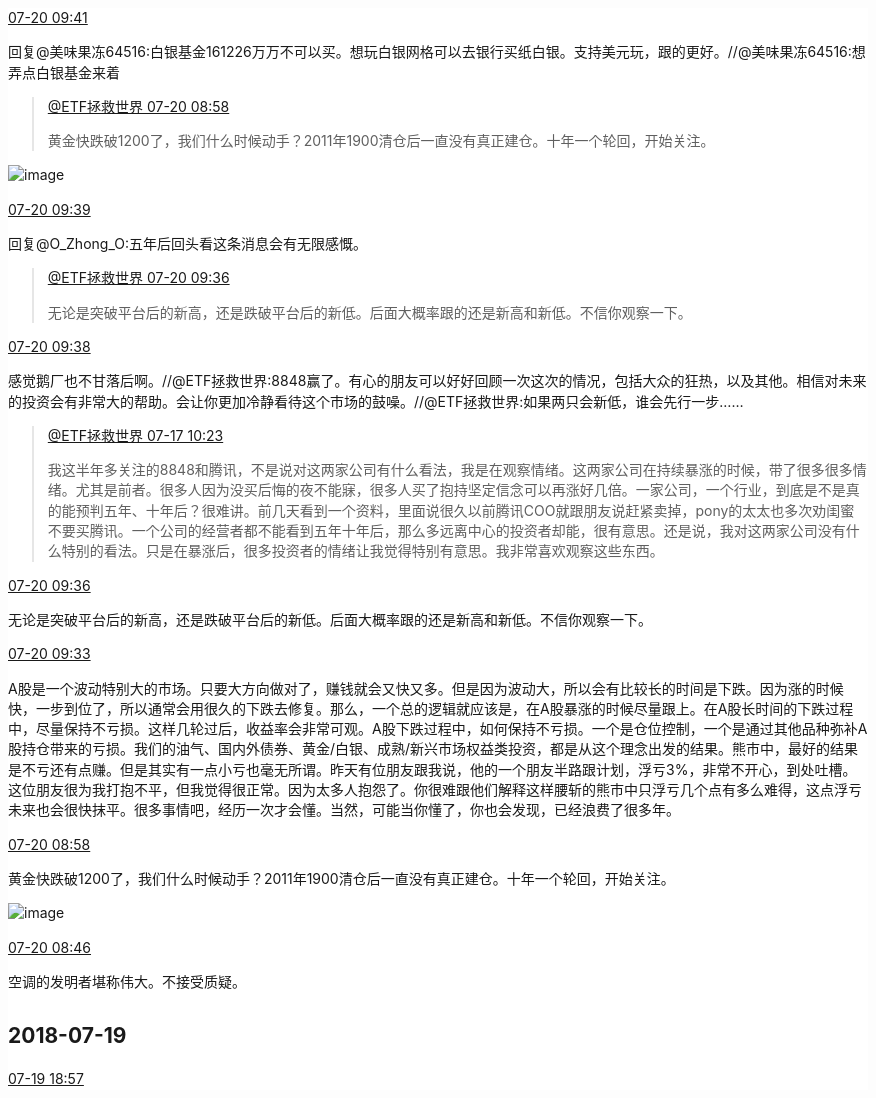 
[07-20 09:41](https://weibo.com/5687069307/GqLxL3gXu)

回复@美味果冻64516:白银基金161226万万不可以买。想玩白银网格可以去银行买纸白银。支持美元玩，跟的更好。//@美味果冻64516:想弄点白银基金来着

> [@ETF拯救世界 07-20 08:58](https://weibo.com/5687069307/GqLg3fl99)
>
>黄金快跌破1200了，我们什么时候动手？2011年1900清仓后一直没有真正建仓。十年一个轮回，开始关注。 

![image](https://wx2.sinaimg.cn/large/006cSmwjly1ftg1n1ui7sj30ts0xzn7b.jpg ':size=200')

[07-20 09:39](https://weibo.com/5687069307/GqLwTy9Rl)

回复@O_Zhong_O:五年后回头看这条消息会有无限感慨。

> [@ETF拯救世界 07-20 09:36](https://weibo.com/5687069307/GqLvy9SQA)
>
>无论是突破平台后的新高，还是跌破平台后的新低。后面大概率跟的还是新高和新低。不信你观察一下。 


[07-20 09:38](https://weibo.com/5687069307/GqLwiArcO)

感觉鹅厂也不甘落后啊。//@ETF拯救世界:8848赢了。有心的朋友可以好好回顾一次这次的情况，包括大众的狂热，以及其他。相信对未来的投资会有非常大的帮助。会让你更加冷静看待这个市场的鼓噪。//@ETF拯救世界:如果两只会新低，谁会先行一步……

> [@ETF拯救世界 07-17 10:23](https://weibo.com/5687069307/Gqjxe62DI)
>
>我这半年多关注的8848和腾讯，不是说对这两家公司有什么看法，我是在观察情绪。这两家公司在持续暴涨的时候，带了很多很多情绪。尤其是前者。很多人因为没买后悔的夜不能寐，很多人买了抱持坚定信念可以再涨好几倍。一家公司，一个行业，到底是不是真的能预判五年、十年后？很难讲。前几天看到一个资料，里面说很久以前腾讯COO就跟朋友说赶紧卖掉，pony的太太也多次劝闺蜜不要买腾讯。一个公司的经营者都不能看到五年十年后，那么多远离中心的投资者却能，很有意思。还是说，我对这两家公司没有什么特别的看法。只是在暴涨后，很多投资者的情绪让我觉得特别有意思。我非常喜欢观察这些东西。


[07-20 09:36](https://weibo.com/5687069307/GqLvy9SQA)

无论是突破平台后的新高，还是跌破平台后的新低。后面大概率跟的还是新高和新低。不信你观察一下。 


[07-20 09:33](https://weibo.com/5687069307/GqLujliKE)

A股是一个波动特别大的市场。只要大方向做对了，赚钱就会又快又多。但是因为波动大，所以会有比较长的时间是下跌。因为涨的时候快，一步到位了，所以通常会用很久的下跌去修复。那么，一个总的逻辑就应该是，在A股暴涨的时候尽量跟上。在A股长时间的下跌过程中，尽量保持不亏损。这样几轮过后，收益率会非常可观。A股下跌过程中，如何保持不亏损。一个是仓位控制，一个是通过其他品种弥补A股持仓带来的亏损。我们的油气、国内外债券、黄金/白银、成熟/新兴市场权益类投资，都是从这个理念出发的结果。熊市中，最好的结果是不亏还有点赚。但是其实有一点小亏也毫无所谓。昨天有位朋友跟我说，他的一个朋友半路跟计划，浮亏3%，非常不开心，到处吐槽。这位朋友很为我打抱不平，但我觉得很正常。因为太多人抱怨了。你很难跟他们解释这样腰斩的熊市中只浮亏几个点有多么难得，这点浮亏未来也会很快抹平。很多事情吧，经历一次才会懂。当然，可能当你懂了，你也会发现，已经浪费了很多年。


[07-20 08:58](https://weibo.com/5687069307/GqLg3fl99)

黄金快跌破1200了，我们什么时候动手？2011年1900清仓后一直没有真正建仓。十年一个轮回，开始关注。 

![image](https://wx2.sinaimg.cn/large/006cSmwjly1ftg1n1ui7sj30ts0xzn7b.jpg ':size=200')

[07-20 08:46](https://weibo.com/5687069307/GqLbcqK06)

空调的发明者堪称伟大。不接受质疑。 


## 2018-07-19

[07-19 18:57](https://weibo.com/5687069307/GqFKYDspq)
